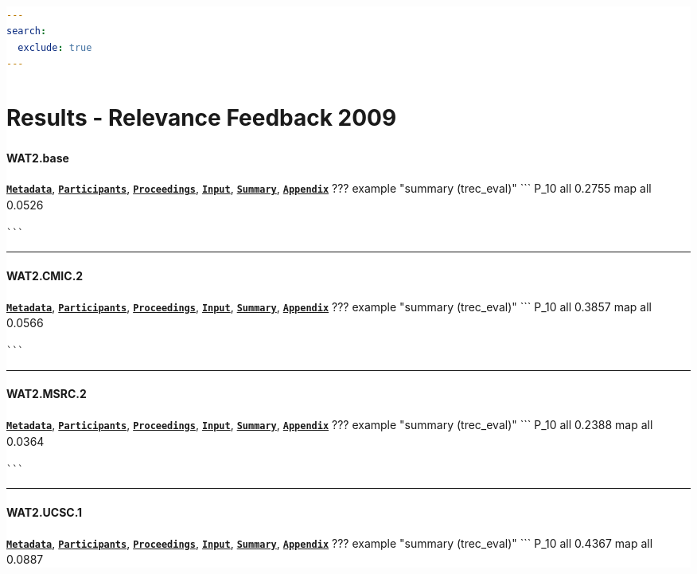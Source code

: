 ```yaml
---
search:
  exclude: true
---
```


# Results - Relevance Feedback 2009 

#### WAT2.base 
[**`Metadata`**](./runs.md#wat2base), [**`Participants`**](./participants.md#waterloo), [**`Proceedings`**](./proceedings.md#machine-learning-for-information-retrieval-trec-2009-web-relevance-feedback-and-legal-tracks), [**`Input`**](https://trec.nist.gov/results/trec18/relfdbk/input.WAT2.base.gz), [**`Summary`**](https://trec.nist.gov/results/trec18/relfdbk/summary.eval.WAT2.base.gz), [**`Appendix`**](https://trec.nist.gov/pubs/trec18/appendices/relfdbk/Waterloo.pdf)
??? example "summary (trec_eval)"
	```
	P_10 			 all 0.2755 
	map 			 all 0.0526 

	```
---
#### WAT2.CMIC.2 
[**`Metadata`**](./runs.md#wat2cmic2), [**`Participants`**](./participants.md#waterloo), [**`Proceedings`**](./proceedings.md#machine-learning-for-information-retrieval-trec-2009-web-relevance-feedback-and-legal-tracks), [**`Input`**](https://trec.nist.gov/results/trec18/relfdbk/input.WAT2.CMIC.2.gz), [**`Summary`**](https://trec.nist.gov/results/trec18/relfdbk/summary.eval.WAT2.CMIC.2.gz), [**`Appendix`**](https://trec.nist.gov/pubs/trec18/appendices/relfdbk/Waterloo.pdf)
??? example "summary (trec_eval)"
	```
	P_10 			 all 0.3857 
	map 			 all 0.0566 

	```
---
#### WAT2.MSRC.2 
[**`Metadata`**](./runs.md#wat2msrc2), [**`Participants`**](./participants.md#waterloo), [**`Proceedings`**](./proceedings.md#machine-learning-for-information-retrieval-trec-2009-web-relevance-feedback-and-legal-tracks), [**`Input`**](https://trec.nist.gov/results/trec18/relfdbk/input.WAT2.MSRC.2.gz), [**`Summary`**](https://trec.nist.gov/results/trec18/relfdbk/summary.eval.WAT2.MSRC.2.gz), [**`Appendix`**](https://trec.nist.gov/pubs/trec18/appendices/relfdbk/Waterloo.pdf)
??? example "summary (trec_eval)"
	```
	P_10 			 all 0.2388 
	map 			 all 0.0364 

	```
---
#### WAT2.UCSC.1 
[**`Metadata`**](./runs.md#wat2ucsc1), [**`Participants`**](./participants.md#waterloo), [**`Proceedings`**](./proceedings.md#machine-learning-for-information-retrieval-trec-2009-web-relevance-feedback-and-legal-tracks), [**`Input`**](https://trec.nist.gov/results/trec18/relfdbk/input.WAT2.UCSC.1.gz), [**`Summary`**](https://trec.nist.gov/results/trec18/relfdbk/summary.eval.WAT2.UCSC.1.gz), [**`Appendix`**](https://trec.nist.gov/pubs/trec18/appendices/relfdbk/Waterloo.pdf)
??? example "summary (trec_eval)"
	```
	P_10 			 all 0.4367 
	map 			 all 0.0887 

